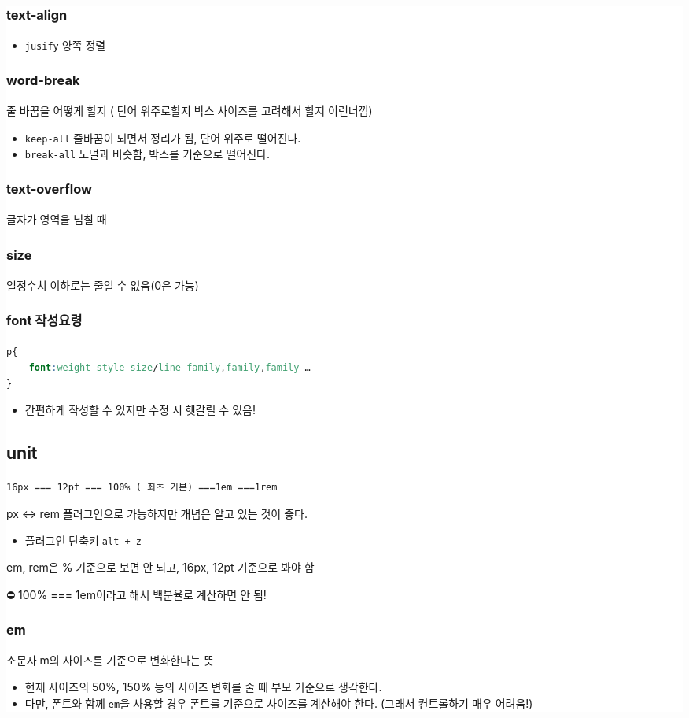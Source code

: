 

### text-align

- `jusify` 양쪽 정렬

### word-break

줄 바꿈을 어떻게 할지 ( 단어 위주로할지 박스 사이즈를 고려해서 할지 이런너낌)

- `keep-all` 줄바꿈이 되면서 정리가 됨, 단어 위주로 떨어진다. 
- `break-all` 노멀과 비슷함, 박스를 기준으로 떨어진다.

### text-overflow

글자가 영역을 넘칠 때



### size

일정수치 이하로는 줄일 수 없음(0은 가능)



### font 작성요령

```css
p{
    font:weight style size/line family,family,family …
}
```

- 간편하게 작성할 수 있지만 수정 시 헷갈릴 수 있음!



## unit

`16px === 12pt === 100% ( 최초 기본) ===1em ===1rem`

px ↔ rem 플러그인으로 가능하지만 개념은 알고 있는 것이 좋다.

- 플러그인 단축키 `alt + z`



em, rem은 % 기준으로 보면 안 되고, 16px, 12pt 기준으로 봐야 함

:no_entry: 100% === 1em이라고 해서 백분율로 계산하면 안 됨!



### em

소문자 m의 사이즈를 기준으로 변화한다는 뜻

- 현재 사이즈의 50%, 150% 등의 사이즈 변화를 줄 때 부모 기준으로 생각한다.
- 다만, 폰트와 함께 `em`을 사용할 경우 폰트를 기준으로 사이즈를 계산해야 한다. (그래서 컨트롤하기 매우 어려움!)

